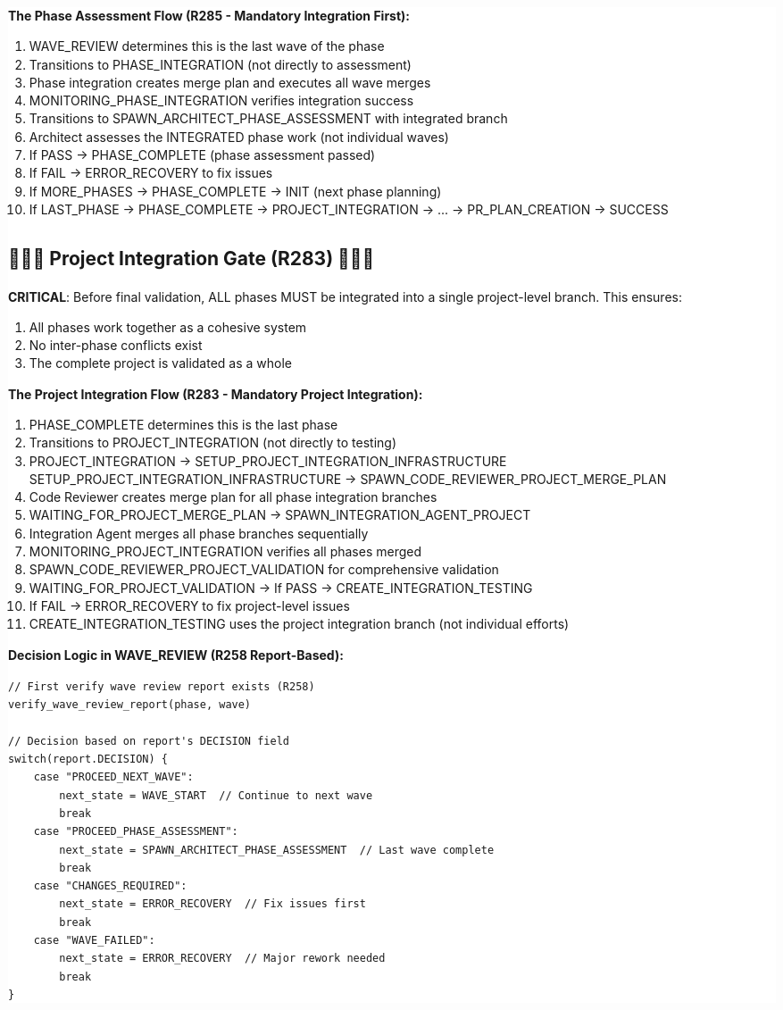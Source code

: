 **The Phase Assessment Flow (R285 - Mandatory Integration First):**
1. WAVE_REVIEW determines this is the last wave of the phase
2. Transitions to PHASE_INTEGRATION (not directly to assessment)
3. Phase integration creates merge plan and executes all wave merges
4. MONITORING_PHASE_INTEGRATION verifies integration success
5. Transitions to SPAWN_ARCHITECT_PHASE_ASSESSMENT with integrated branch
6. Architect assesses the INTEGRATED phase work (not individual waves)
7. If PASS → PHASE_COMPLETE (phase assessment passed)
8. If FAIL → ERROR_RECOVERY to fix issues
9. If MORE_PHASES → PHASE_COMPLETE → INIT (next phase planning)
10. If LAST_PHASE → PHASE_COMPLETE → PROJECT_INTEGRATION → ... → PR_PLAN_CREATION → SUCCESS

## 🔴🔴🔴 Project Integration Gate (R283) 🔴🔴🔴

**CRITICAL**: Before final validation, ALL phases MUST be integrated into a single project-level branch. This ensures:
1. All phases work together as a cohesive system
2. No inter-phase conflicts exist
3. The complete project is validated as a whole

**The Project Integration Flow (R283 - Mandatory Project Integration):**
1. PHASE_COMPLETE determines this is the last phase
2. Transitions to PROJECT_INTEGRATION (not directly to testing)
3. PROJECT_INTEGRATION → SETUP_PROJECT_INTEGRATION_INFRASTRUCTURE
SETUP_PROJECT_INTEGRATION_INFRASTRUCTURE → SPAWN_CODE_REVIEWER_PROJECT_MERGE_PLAN
4. Code Reviewer creates merge plan for all phase integration branches
5. WAITING_FOR_PROJECT_MERGE_PLAN → SPAWN_INTEGRATION_AGENT_PROJECT
6. Integration Agent merges all phase branches sequentially
7. MONITORING_PROJECT_INTEGRATION verifies all phases merged
8. SPAWN_CODE_REVIEWER_PROJECT_VALIDATION for comprehensive validation
9. WAITING_FOR_PROJECT_VALIDATION → If PASS → CREATE_INTEGRATION_TESTING
10. If FAIL → ERROR_RECOVERY to fix project-level issues
11. CREATE_INTEGRATION_TESTING uses the project integration branch (not individual efforts)

**Decision Logic in WAVE_REVIEW (R258 Report-Based):**
```
// First verify wave review report exists (R258)
verify_wave_review_report(phase, wave)

// Decision based on report's DECISION field
switch(report.DECISION) {
    case "PROCEED_NEXT_WAVE":
        next_state = WAVE_START  // Continue to next wave
        break
    case "PROCEED_PHASE_ASSESSMENT":
        next_state = SPAWN_ARCHITECT_PHASE_ASSESSMENT  // Last wave complete
        break
    case "CHANGES_REQUIRED":
        next_state = ERROR_RECOVERY  // Fix issues first
        break
    case "WAVE_FAILED":
        next_state = ERROR_RECOVERY  // Major rework needed
        break
}
```
